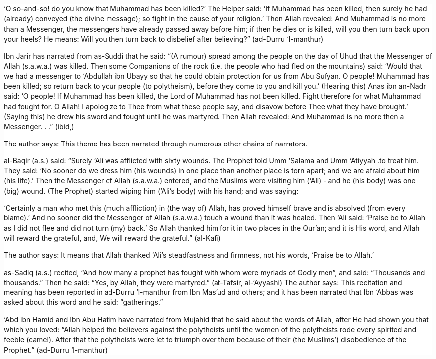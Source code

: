 ‘O so-and-so! do you know that Muhammad has been killed?’ The Helper
said: ‘If Muhammad has been killed, then surely he had (already)
conveyed (the divine message); so fight in the cause of your religion.’
Then Allah revealed: And Muhammad is no more than a Messenger, the
messengers have already passed away before him; if then he dies or is
killed, will you then turn back upon your heels? He means: Will you then
turn back to dis­belief after believing?” (ad-Durru ‘l-manthur)

Ibn Jarir has narrated from as-Suddi that he said: “(A rumour) spread
among the people on the day of Uhud that the Messenger of Allah
(s.a.w.a.) was killed. Then some Companions of the rock (i.e. the people
who had fled on the mountains) said: ‘Would that we had a messenger to
‘Abdullah ibn Ubayy so that he could obtain protection for us from Abu
Sufyan. O people! Muhammad has been killed; so return back to your
people (to polytheism), before they come to you and kill you.’ (Hearing
this) Anas ibn an-Nadr said: ‘O people! If Muhammad has been killed, the
Lord of Muhammad has not been killed. Fight there­fore for what Muhammad
had fought for. O Allah! I apologize to Thee from what these people say,
and disavow before Thee what they have brought.’ (Saying this) he drew
his sword and fought until he was martyred. Then Allah revealed: And
Muhammad is no more then a Messenger. . .” (ibid,)

The author says: This theme has been narrated through numerous other
chains of narrators.

al-Baqir (a.s.) said: “Surely ‘Ali was afflicted with sixty wounds. The
Prophet told Umm ‘Salama and Umm ‘Atiyyah .to treat him. They said: ‘No
sooner do we dress him (his wounds) in one place than another place is
torn apart; and we are afraid about him (his life).’ Then the Messenger
of Allah (s.a.w.a.) entered, and the Muslims were visiting him (‘Ali) -
and he (his body) was one (big) wound. (The Prophet) started wiping him
(‘Ali’s body) with his hand; and was saying:

‘Certainly a man who met this (much affliction) in (the way of) Allah,
has proved himself brave and is absolved (from every blame).’ And no
sooner did the Messenger of Allah (s.a.w.a.) touch a wound than it was
healed. Then ‘Ali said: ‘Praise be to Allah as I did not flee and did
not turn (my) back.’ So Allah thanked him for it in two places in the
Qur’an; and it is His word, and Allah will reward the grateful, and, We
will reward the grateful.” (al-Kafi)

The author says: It means that Allah thanked ‘Ali’s stead­fastness and
firmness, not his words, ‘Praise be to Allah.’

as-Sadiq (a.s.) recited, “And how many a prophet has fought with whom
were myriads of Godly men”, and said: “Thousands and thousands.” Then he
said: “Yes, by Allah, they were mar­tyred.” (at-Tafsir, al-‘Ayyashi) The
author says: This recitation and meaning has been reported in ad-Durru
‘l-manthur from Ibn Mas’ud and others; and it has been narrated that Ibn
‘Abbas was asked about this word and he said: “gatherings.”

‘Abd ibn Hamid and Ibn Abu Hatim have narrated from Mujahid that he
said about the words of Allah, after He had shown you that which you
loved: “Allah helped the believers against the polytheists until the
women of the polytheists rode every spirited and feeble (camel). After
that the polytheists were let to triumph over them because of their (the
Muslims’) disobedience of the Prophet.” (ad-Durru ‘l-manthur)
